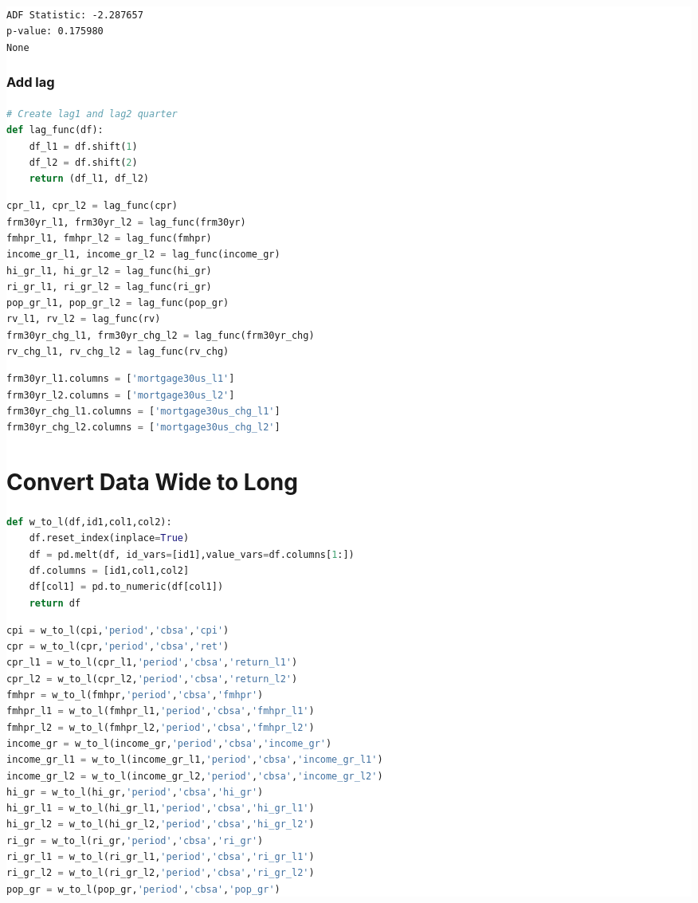     ADF Statistic: -2.287657
    p-value: 0.175980
    None


### Add lag


```python
# Create lag1 and lag2 quarter
def lag_func(df):
    df_l1 = df.shift(1)
    df_l2 = df.shift(2)
    return (df_l1, df_l2)
```


```python
cpr_l1, cpr_l2 = lag_func(cpr)
frm30yr_l1, frm30yr_l2 = lag_func(frm30yr)
fmhpr_l1, fmhpr_l2 = lag_func(fmhpr)
income_gr_l1, income_gr_l2 = lag_func(income_gr)
hi_gr_l1, hi_gr_l2 = lag_func(hi_gr)
ri_gr_l1, ri_gr_l2 = lag_func(ri_gr)
pop_gr_l1, pop_gr_l2 = lag_func(pop_gr)
rv_l1, rv_l2 = lag_func(rv)
frm30yr_chg_l1, frm30yr_chg_l2 = lag_func(frm30yr_chg)
rv_chg_l1, rv_chg_l2 = lag_func(rv_chg)
```


```python
frm30yr_l1.columns = ['mortgage30us_l1']
frm30yr_l2.columns = ['mortgage30us_l2']
frm30yr_chg_l1.columns = ['mortgage30us_chg_l1']
frm30yr_chg_l2.columns = ['mortgage30us_chg_l2']
```

# Convert Data Wide to Long


```python
def w_to_l(df,id1,col1,col2):
    df.reset_index(inplace=True)
    df = pd.melt(df, id_vars=[id1],value_vars=df.columns[1:])
    df.columns = [id1,col1,col2]
    df[col1] = pd.to_numeric(df[col1])
    return df
```


```python
cpi = w_to_l(cpi,'period','cbsa','cpi')
cpr = w_to_l(cpr,'period','cbsa','ret')
cpr_l1 = w_to_l(cpr_l1,'period','cbsa','return_l1')
cpr_l2 = w_to_l(cpr_l2,'period','cbsa','return_l2')
fmhpr = w_to_l(fmhpr,'period','cbsa','fmhpr')
fmhpr_l1 = w_to_l(fmhpr_l1,'period','cbsa','fmhpr_l1')
fmhpr_l2 = w_to_l(fmhpr_l2,'period','cbsa','fmhpr_l2')
income_gr = w_to_l(income_gr,'period','cbsa','income_gr')
income_gr_l1 = w_to_l(income_gr_l1,'period','cbsa','income_gr_l1')
income_gr_l2 = w_to_l(income_gr_l2,'period','cbsa','income_gr_l2')
hi_gr = w_to_l(hi_gr,'period','cbsa','hi_gr')
hi_gr_l1 = w_to_l(hi_gr_l1,'period','cbsa','hi_gr_l1')
hi_gr_l2 = w_to_l(hi_gr_l2,'period','cbsa','hi_gr_l2')
ri_gr = w_to_l(ri_gr,'period','cbsa','ri_gr')
ri_gr_l1 = w_to_l(ri_gr_l1,'period','cbsa','ri_gr_l1')
ri_gr_l2 = w_to_l(ri_gr_l2,'period','cbsa','ri_gr_l2')
pop_gr = w_to_l(pop_gr,'period','cbsa','pop_gr')
```